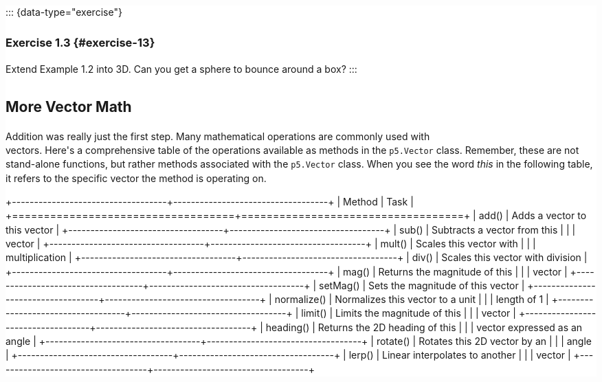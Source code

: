 ::: {data-type="exercise"}
### Exercise 1.3 {#exercise-13}

Extend Example 1.2 into 3D. Can you get a sphere to bounce around a box?
:::

## More Vector Math

Addition was really just the first step. Many mathematical operations
are commonly used with\
vectors. Here's a comprehensive table of the operations available as
methods in the `p5.Vector` class. Remember, these are not stand-alone
functions, but rather methods associated with the `p5.Vector` class.
When you see the word *this* in the following table, it refers to the
specific vector the method is operating on.

+-----------------------------------+-----------------------------------+
| Method                            | Task                              |
+===================================+===================================+
|     add()                         | Adds a vector to this vector      |
+-----------------------------------+-----------------------------------+
|     sub()                         | Subtracts a vector from this      |
|                                   | vector                            |
+-----------------------------------+-----------------------------------+
|     mult()                        | Scales this vector with           |
|                                   | multiplication                    |
+-----------------------------------+-----------------------------------+
|     div()                         | Scales this vector with division  |
+-----------------------------------+-----------------------------------+
|     mag()                         | Returns the magnitude of this     |
|                                   | vector                            |
+-----------------------------------+-----------------------------------+
|     setMag()                      | Sets the magnitude of this vector |
+-----------------------------------+-----------------------------------+
|     normalize()                   | Normalizes this vector to a unit  |
|                                   | length of 1                       |
+-----------------------------------+-----------------------------------+
|     limit()                       | Limits the magnitude of this      |
|                                   | vector                            |
+-----------------------------------+-----------------------------------+
|     heading()                     | Returns the 2D heading of this    |
|                                   | vector expressed as an angle      |
+-----------------------------------+-----------------------------------+
|     rotate()                      | Rotates this 2D vector by an      |
|                                   | angle                             |
+-----------------------------------+-----------------------------------+
|     lerp()                        | Linear interpolates to another    |
|                                   | vector                            |
+-----------------------------------+-----------------------------------+